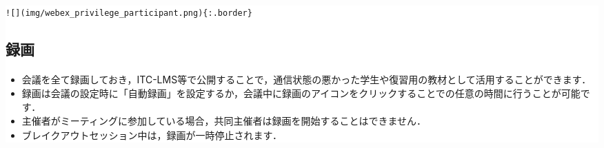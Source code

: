 	![](img/webex_privilege_participant.png){:.border}

## 録画

* 会議を全て録画しておき，ITC-LMS等で公開することで，通信状態の悪かった学生や復習用の教材として活用することができます．
* 録画は会議の設定時に「自動録画」を設定するか，会議中に録画のアイコンをクリックすることでの任意の時間に行うことが可能です．
* 主催者がミーティングに参加している場合，共同主催者は録画を開始することはできません．
* ブレイクアウトセッション中は，録画が一時停止されます．
